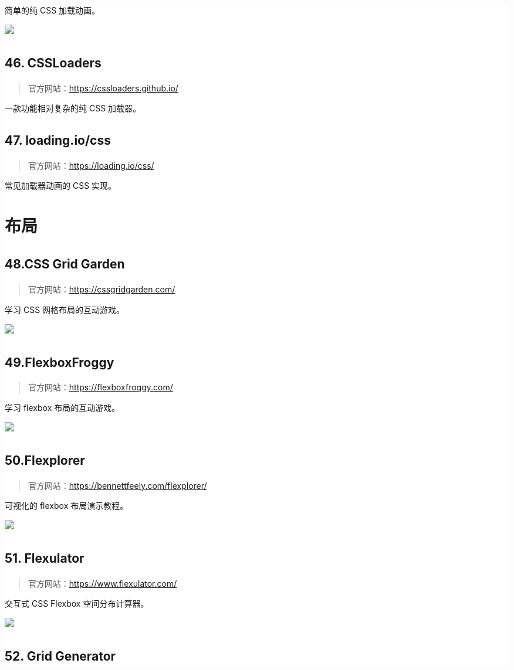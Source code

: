 简单的纯 CSS 加载动画。

![](https://mmbiz.qpic.cn/mmbiz_gif/ibugX3Hm3p4rdvXZp7EqlQsAic57gsMQLHdrXWTDk6rltbXuDxnsLho17sG82PIToTribuHZ39r0RAfLRFHBloQHw/640?wx_fmt=gif&wxfrom=5&wx_lazy=1)

## 46. CSSLoaders

> 官方网站：https://cssloaders.github.io/

一款功能相对复杂的纯 CSS 加载器。

## 47. loading.io/css

> 官方网站：https://loading.io/css/

常见加载器动画的 CSS 实现。

# 布局

## 48.CSS Grid Garden

> 官方网站：https://cssgridgarden.com/

学习 CSS 网格布局的互动游戏。

![](https://mmbiz.qpic.cn/mmbiz_png/ibugX3Hm3p4rdvXZp7EqlQsAic57gsMQLHngpRMvj6iblzWRtc2dMyzTwhA6VeNS82YD2UWFVAmRYjP2z14ybC1aA/640?wx_fmt=png&wxfrom=5&wx_lazy=1&wx_co=1)

## 49.FlexboxFroggy

> 官方网站：https://flexboxfroggy.com/

学习 flexbox 布局的互动游戏。

![](https://mmbiz.qpic.cn/mmbiz_png/ibugX3Hm3p4rdvXZp7EqlQsAic57gsMQLHccoeW6591jORnkNHnlkAJpooCndjecXNMyYWeibwnw8QtSaQXsWEWCA/640?wx_fmt=png&wxfrom=5&wx_lazy=1&wx_co=1)

## 50.Flexplorer

> 官方网站：https://bennettfeely.com/flexplorer/

可视化的 flexbox 布局演示教程。

![](https://mmbiz.qpic.cn/mmbiz_png/ibugX3Hm3p4rdvXZp7EqlQsAic57gsMQLHwvEHRH5D6Mw38OsWu8IXiadXwibkBkKkSPKQSFnFFsvohHOw8FcvrtnA/640?wx_fmt=png&wxfrom=5&wx_lazy=1&wx_co=1)

## 51. Flexulator

> 官方网站：https://www.flexulator.com/

交互式 CSS Flexbox 空间分布计算器。

![](https://mmbiz.qpic.cn/mmbiz_png/ibugX3Hm3p4rdvXZp7EqlQsAic57gsMQLHBQUYFu9bPGNVFg6A3zic6EWMunSaansic9NrMmDmYgBph9W6FwYpneYA/640?wx_fmt=png&wxfrom=5&wx_lazy=1&wx_co=1)

## 52. Grid Generator
